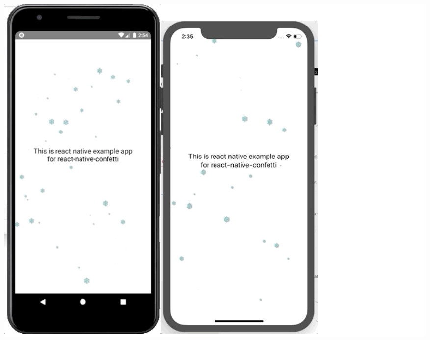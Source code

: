 <img src="https://github.com/aitorct/react-native-confetti/blob/master/demo/snow-android.gif?raw=true" width="320" /><img src="https://github.com/aitorct/react-native-confetti/blob/master/demo/snow-ios.gif?raw=true" width="320" />
